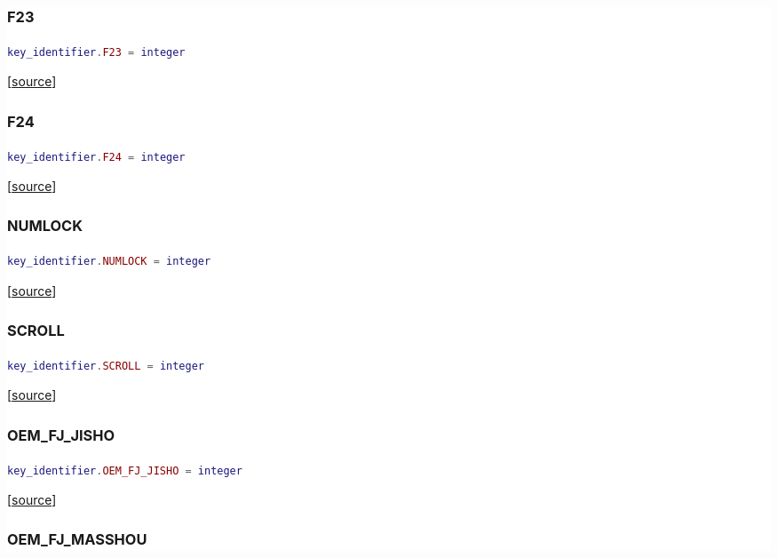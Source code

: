 


### F23

```lua
key_identifier.F23 = integer
```

[<a href="https://github.com/beyond-all-reason/RecoilEngine/blob/b4d0041e4c68c34dace9abf492f9193d28ef5d7e/rts/Rml/SolLua/bind/Global.cpp#L552-L552" target="_blank">source</a>]








### F24

```lua
key_identifier.F24 = integer
```

[<a href="https://github.com/beyond-all-reason/RecoilEngine/blob/b4d0041e4c68c34dace9abf492f9193d28ef5d7e/rts/Rml/SolLua/bind/Global.cpp#L554-L554" target="_blank">source</a>]








### NUMLOCK

```lua
key_identifier.NUMLOCK = integer
```

[<a href="https://github.com/beyond-all-reason/RecoilEngine/blob/b4d0041e4c68c34dace9abf492f9193d28ef5d7e/rts/Rml/SolLua/bind/Global.cpp#L556-L556" target="_blank">source</a>]








### SCROLL

```lua
key_identifier.SCROLL = integer
```

[<a href="https://github.com/beyond-all-reason/RecoilEngine/blob/b4d0041e4c68c34dace9abf492f9193d28ef5d7e/rts/Rml/SolLua/bind/Global.cpp#L558-L558" target="_blank">source</a>]








### OEM_FJ_JISHO

```lua
key_identifier.OEM_FJ_JISHO = integer
```

[<a href="https://github.com/beyond-all-reason/RecoilEngine/blob/b4d0041e4c68c34dace9abf492f9193d28ef5d7e/rts/Rml/SolLua/bind/Global.cpp#L560-L560" target="_blank">source</a>]








### OEM_FJ_MASSHOU

```lua
```